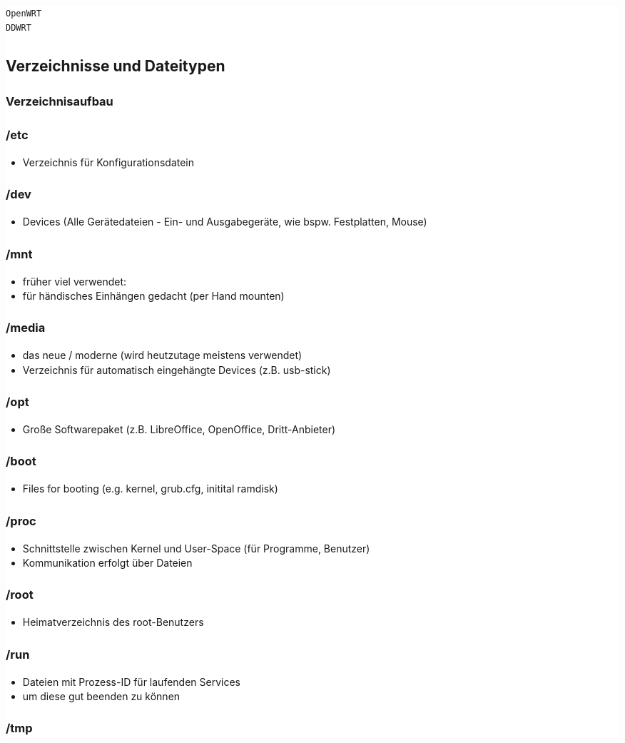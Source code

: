 ```
OpenWRT 
DDWRT
```

<div class="page-break"></div>

## Verzeichnisse und Dateitypen 

### Verzeichnisaufbau


### /etc 

  * Verzeichnis für Konfigurationsdatein 

### /dev 

  * Devices (Alle Gerätedateien - Ein- und Ausgabegeräte, wie bspw. Festplatten, Mouse) 

### /mnt 

  * früher viel verwendet: 
  * für händisches Einhängen gedacht (per Hand mounten) 
 
### /media 

  * das neue / moderne (wird heutzutage meistens verwendet) 
  * Verzeichnis für automatisch eingehängte Devices (z.B. usb-stick)

### /opt 

  * Große Softwarepaket (z.B. LibreOffice, OpenOffice, Dritt-Anbieter) 

### /boot 
 
  * Files for booting (e.g. kernel, grub.cfg, initital ramdisk)

### /proc 

  + Schnittstelle zwischen Kernel und User-Space (für Programme, Benutzer)
  + Kommunikation erfolgt über Dateien 

### /root 
  
  * Heimatverzeichnis des root-Benutzers 

### /run 

  * Dateien mit Prozess-ID für laufenden Services
  * um diese gut beenden zu können 

### /tmp 
